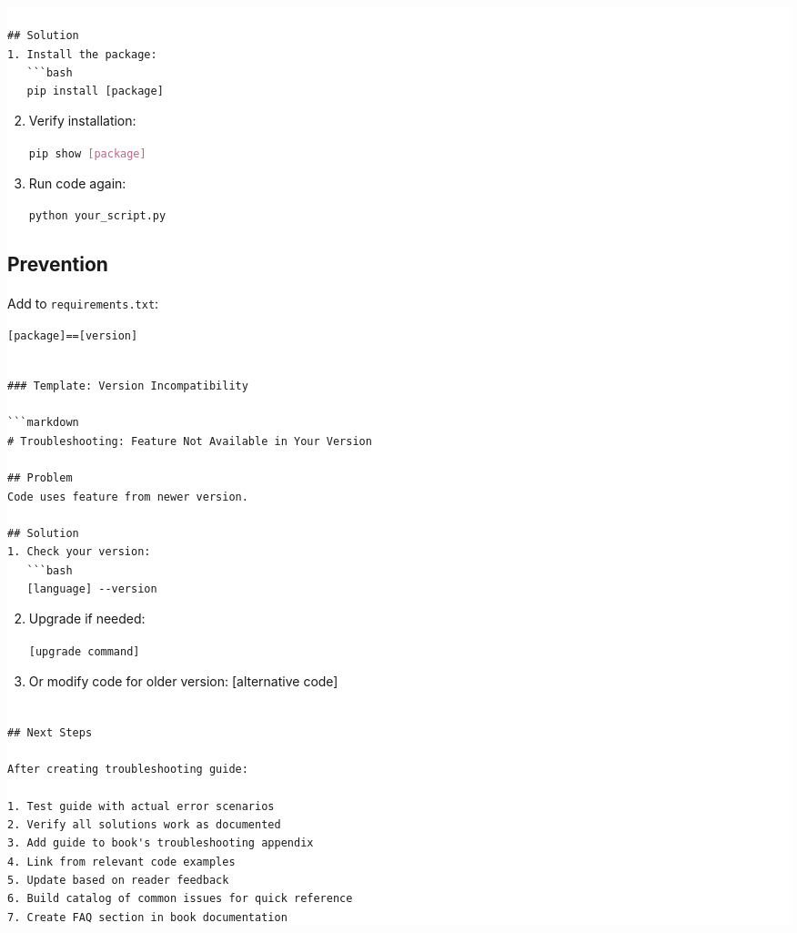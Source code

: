 ````

## Solution
1. Install the package:
   ```bash
   pip install [package]
````

2. Verify installation:

   ```bash
   pip show [package]
   ```

3. Run code again:
   ```bash
   python your_script.py
   ```

## Prevention

Add to `requirements.txt`:

```
[package]==[version]
```

````

### Template: Version Incompatibility

```markdown
# Troubleshooting: Feature Not Available in Your Version

## Problem
Code uses feature from newer version.

## Solution
1. Check your version:
   ```bash
   [language] --version
````

2. Upgrade if needed:

   ```bash
   [upgrade command]
   ```

3. Or modify code for older version:
   [alternative code]

```

## Next Steps

After creating troubleshooting guide:

1. Test guide with actual error scenarios
2. Verify all solutions work as documented
3. Add guide to book's troubleshooting appendix
4. Link from relevant code examples
5. Update based on reader feedback
6. Build catalog of common issues for quick reference
7. Create FAQ section in book documentation
```
